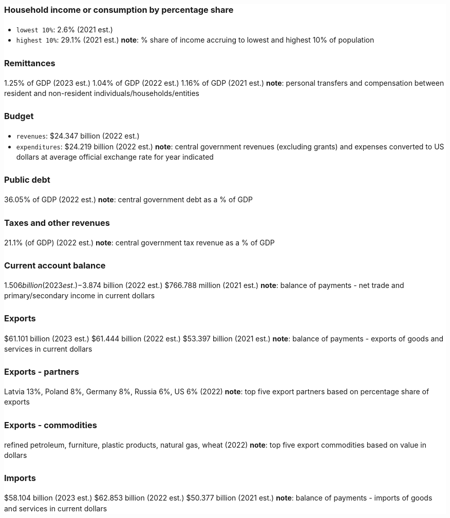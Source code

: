 ### Household income or consumption by percentage share
- `lowest 10%`: 2.6% (2021 est.)
- `highest 10%`: 29.1% (2021 est.)
**note**: % share of income accruing to lowest and highest 10% of population

### Remittances
1.25% of GDP (2023 est.)
1.04% of GDP (2022 est.)
1.16% of GDP (2021 est.)
**note**: personal transfers and compensation between resident and non-resident individuals/households/entities

### Budget
- `revenues`: $24.347 billion (2022 est.)
- `expenditures`: $24.219 billion (2022 est.)
**note**: central government revenues (excluding grants) and expenses converted to US dollars at average official exchange rate for year indicated

### Public debt
36.05% of GDP (2022 est.)
**note**: central government debt as a % of GDP

### Taxes and other revenues
21.1% (of GDP) (2022 est.)
**note**: central government tax revenue as a % of GDP

### Current account balance
$1.506 billion (2023 est.)
-$3.874 billion (2022 est.)
$766.788 million (2021 est.)
**note**: balance of payments - net trade and primary/secondary income in current dollars

### Exports
$61.101 billion (2023 est.)
$61.444 billion (2022 est.)
$53.397 billion (2021 est.)
**note**: balance of payments - exports of goods and services in current dollars

### Exports - partners
Latvia 13%, Poland 8%, Germany 8%, Russia 6%, US 6% (2022)
**note**: top five export partners based on percentage share of exports

### Exports - commodities
refined petroleum, furniture, plastic products, natural gas, wheat (2022)
**note**: top five export commodities based on value in dollars

### Imports
$58.104 billion (2023 est.)
$62.853 billion (2022 est.)
$50.377 billion (2021 est.)
**note**: balance of payments - imports of goods and services in current dollars
